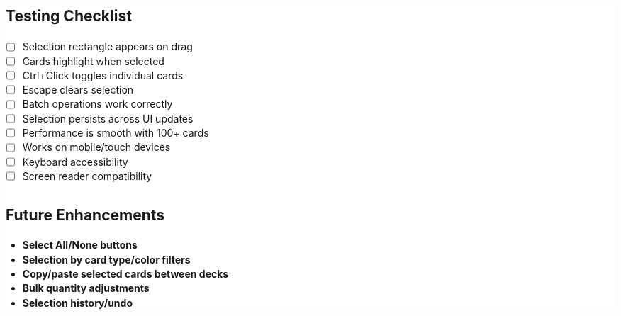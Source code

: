 ## Testing Checklist
- [ ] Selection rectangle appears on drag
- [ ] Cards highlight when selected
- [ ] Ctrl+Click toggles individual cards
- [ ] Escape clears selection
- [ ] Batch operations work correctly
- [ ] Selection persists across UI updates
- [ ] Performance is smooth with 100+ cards
- [ ] Works on mobile/touch devices
- [ ] Keyboard accessibility
- [ ] Screen reader compatibility

## Future Enhancements
- **Select All/None buttons**
- **Selection by card type/color filters**
- **Copy/paste selected cards between decks**
- **Bulk quantity adjustments**
- **Selection history/undo** 